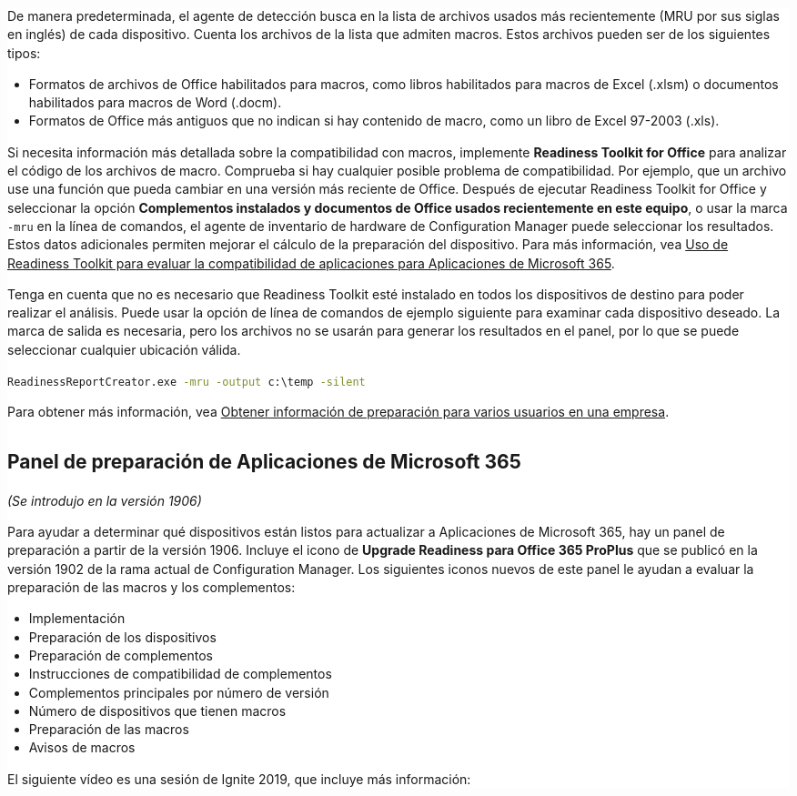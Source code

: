 De manera predeterminada, el agente de detección busca en la lista de archivos usados más recientemente (MRU por sus siglas en inglés) de cada dispositivo. Cuenta los archivos de la lista que admiten macros. Estos archivos pueden ser de los siguientes tipos:
- Formatos de archivos de Office habilitados para macros, como libros habilitados para macros de Excel (.xlsm) o documentos habilitados para macros de Word (.docm).  
- Formatos de Office más antiguos que no indican si hay contenido de macro, como un libro de Excel 97-2003 (.xls).

Si necesita información más detallada sobre la compatibilidad con macros, implemente **Readiness Toolkit for Office** para analizar el código de los archivos de macro. Comprueba si hay cualquier posible problema de compatibilidad. Por ejemplo, que un archivo use una función que pueda cambiar en una versión más reciente de Office. Después de ejecutar Readiness Toolkit for Office y seleccionar la opción **Complementos instalados y documentos de Office usados recientemente en este equipo**, o usar la marca `-mru` en la línea de comandos, el agente de inventario de hardware de Configuration Manager puede seleccionar los resultados. Estos datos adicionales permiten mejorar el cálculo de la preparación del dispositivo. Para más información, vea [Uso de Readiness Toolkit para evaluar la compatibilidad de aplicaciones para Aplicaciones de Microsoft 365](https://aka.ms/readinesstoolkit).

Tenga en cuenta que no es necesario que Readiness Toolkit esté instalado en todos los dispositivos de destino para poder realizar el análisis. Puede usar la opción de línea de comandos de ejemplo siguiente para examinar cada dispositivo deseado.  La marca de salida es necesaria, pero los archivos no se usarán para generar los resultados en el panel, por lo que se puede seleccionar cualquier ubicación válida.

```cmd
ReadinessReportCreator.exe -mru -output c:\temp -silent
```

Para obtener más información, vea [Obtener información de preparación para varios usuarios en una empresa](/deployoffice/use-the-readiness-toolkit-to-assess-application-compatibility-for-office-365-pro#getting-readiness-information-for-multiple-users-in-an-enterprise).

## <a name="microsoft-365-apps-readiness-dashboard"></a><a name="bkmk_readiness-dash"></a> Panel de preparación de Aplicaciones de Microsoft 365

*(Se introdujo en la versión 1906)*


Para ayudar a determinar qué dispositivos están listos para actualizar a Aplicaciones de Microsoft 365, hay un panel de preparación a partir de la versión 1906. Incluye el icono de **Upgrade Readiness para Office 365 ProPlus** que se publicó en la versión 1902 de la rama actual de Configuration Manager. Los siguientes iconos nuevos de este panel le ayudan a evaluar la preparación de las macros y los complementos:

- Implementación
- Preparación de los dispositivos
- Preparación de complementos
- Instrucciones de compatibilidad de complementos
- Complementos principales por número de versión
- Número de dispositivos que tienen macros
- Preparación de las macros
- Avisos de macros

El siguiente vídeo es una sesión de Ignite 2019, que incluye más información:
